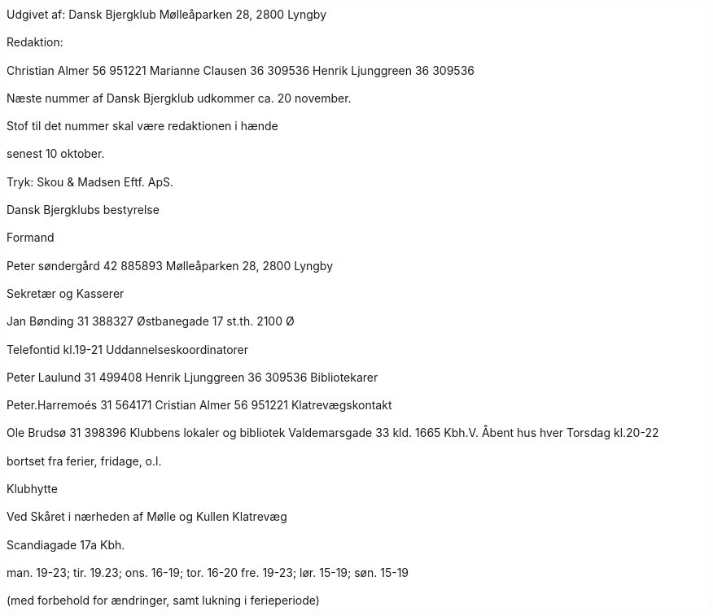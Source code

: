 Udgivet af:
Dansk Bjergklub
Mølleåparken 28, 2800 Lyngby

Redaktion:

Christian Almer 56 951221
Marianne Clausen 36 309536
Henrik Ljunggreen 36 309536

Næste nummer af Dansk Bjergklub
udkommer ca. 20 november.

Stof til det nummer skal være
redaktionen i hænde

senest 10 oktober.

Tryk: Skou & Madsen Eftf. ApS.

Dansk Bjergklubs bestyrelse

Formand

Peter søndergård 42 885893
Mølleåparken 28, 2800 Lyngby

Sekretær og Kasserer

Jan Bønding 31 388327
Østbanegade 17 st.th. 2100 Ø

Telefontid kl.19-21
Uddannelseskoordinatorer

Peter Laulund 31 499408
Henrik Ljunggreen 36 309536
Bibliotekarer

Peter.Harremoés 31 564171
Cristian Almer 56 951221
Klatrevægskontakt

Ole Brudsø 31 398396
Klubbens lokaler og bibliotek
Valdemarsgade 33 kld. 1665 Kbh.V.
Åbent hus hver Torsdag kl.20-22

bortset fra ferier, fridage, o.l.

Klubhytte

Ved Skåret i nærheden af Mølle og Kullen
Klatrevæg

Scandiagade 17a Kbh.

man. 19-23; tir. 19.23; ons. 16-19; tor. 16-20
fre. 19-23; lør. 15-19; søn. 15-19

(med forbehold for ændringer, samt
lukning i ferieperiode)
